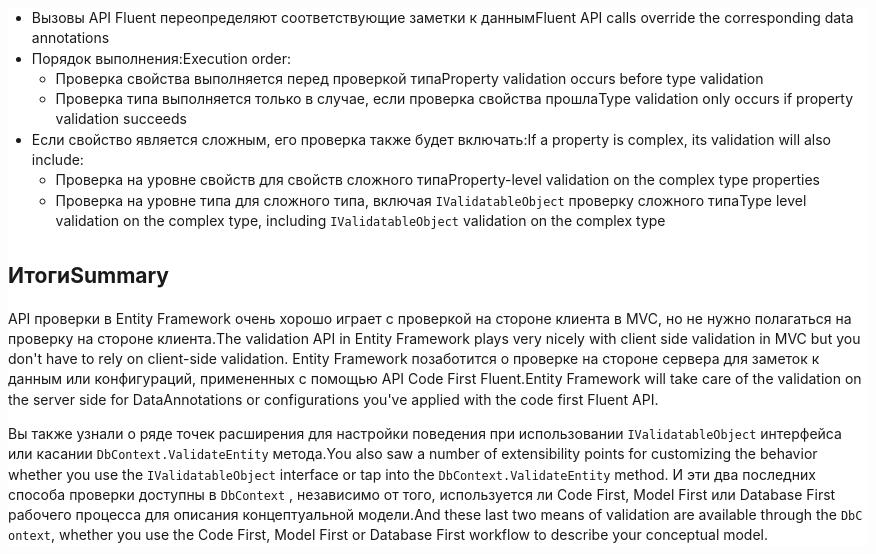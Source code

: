   - <span data-ttu-id="7aacc-181">Вызовы API Fluent переопределяют соответствующие заметки к данным</span><span class="sxs-lookup"><span data-stu-id="7aacc-181">Fluent API calls override the corresponding data annotations</span></span>
- <span data-ttu-id="7aacc-182">Порядок выполнения:</span><span class="sxs-lookup"><span data-stu-id="7aacc-182">Execution order:</span></span>
  - <span data-ttu-id="7aacc-183">Проверка свойства выполняется перед проверкой типа</span><span class="sxs-lookup"><span data-stu-id="7aacc-183">Property validation occurs before type validation</span></span>
  - <span data-ttu-id="7aacc-184">Проверка типа выполняется только в случае, если проверка свойства прошла</span><span class="sxs-lookup"><span data-stu-id="7aacc-184">Type validation only occurs if property validation succeeds</span></span>
- <span data-ttu-id="7aacc-185">Если свойство является сложным, его проверка также будет включать:</span><span class="sxs-lookup"><span data-stu-id="7aacc-185">If a property is complex, its validation will also include:</span></span>
  - <span data-ttu-id="7aacc-186">Проверка на уровне свойств для свойств сложного типа</span><span class="sxs-lookup"><span data-stu-id="7aacc-186">Property-level validation on the complex type properties</span></span>
  - <span data-ttu-id="7aacc-187">Проверка на уровне типа для сложного типа, включая `IValidatableObject` проверку сложного типа</span><span class="sxs-lookup"><span data-stu-id="7aacc-187">Type level validation on the complex type, including `IValidatableObject` validation on the complex type</span></span>

## <a name="summary"></a><span data-ttu-id="7aacc-188">Итоги</span><span class="sxs-lookup"><span data-stu-id="7aacc-188">Summary</span></span>

<span data-ttu-id="7aacc-189">API проверки в Entity Framework очень хорошо играет с проверкой на стороне клиента в MVC, но не нужно полагаться на проверку на стороне клиента.</span><span class="sxs-lookup"><span data-stu-id="7aacc-189">The validation API in Entity Framework plays very nicely with client side validation in MVC but you don't have to rely on client-side validation.</span></span> <span data-ttu-id="7aacc-190">Entity Framework позаботится о проверке на стороне сервера для заметок к данным или конфигураций, примененных с помощью API Code First Fluent.</span><span class="sxs-lookup"><span data-stu-id="7aacc-190">Entity Framework will take care of the validation on the server side for DataAnnotations or configurations you've applied with the code first Fluent API.</span></span>

<span data-ttu-id="7aacc-191">Вы также узнали о ряде точек расширения для настройки поведения при использовании `IValidatableObject` интерфейса или касании `DbContext.ValidateEntity` метода.</span><span class="sxs-lookup"><span data-stu-id="7aacc-191">You also saw a number of extensibility points for customizing the behavior whether you use the `IValidatableObject` interface or tap into the `DbContext.ValidateEntity` method.</span></span> <span data-ttu-id="7aacc-192">И эти два последних способа проверки доступны в `DbContext` , независимо от того, используется ли Code First, Model First или Database First рабочего процесса для описания концептуальной модели.</span><span class="sxs-lookup"><span data-stu-id="7aacc-192">And these last two means of validation are available through the `DbContext`, whether you use the Code First, Model First or Database First workflow to describe your conceptual model.</span></span>
